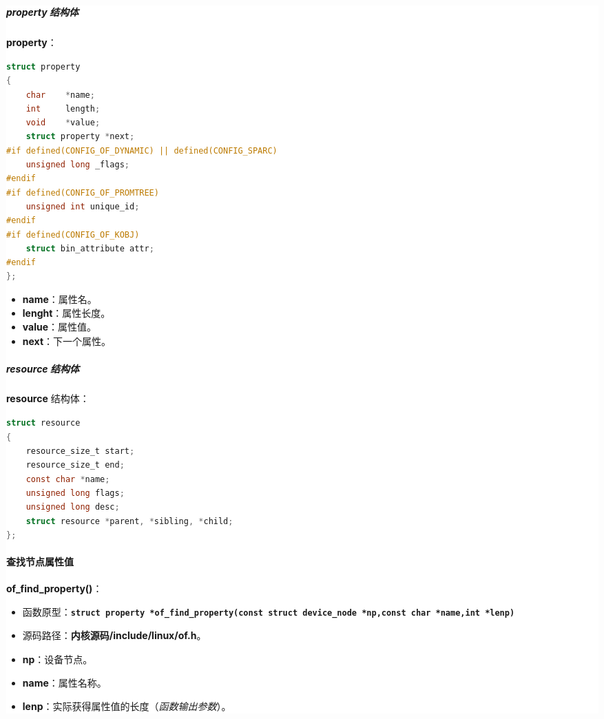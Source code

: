 ##### property 结构体

**property**：
```c
struct property 
{
    char    *name;
    int     length;
    void    *value;
    struct property *next;
#if defined(CONFIG_OF_DYNAMIC) || defined(CONFIG_SPARC)
    unsigned long _flags;
#endif
#if defined(CONFIG_OF_PROMTREE)
    unsigned int unique_id;
#endif
#if defined(CONFIG_OF_KOBJ)
    struct bin_attribute attr;
#endif
};
```
- **name**：属性名。
- **lenght**：属性长度。
- **value**：属性值。
- **next**：下一个属性。

##### resource 结构体

**resource** 结构体：
```c
struct resource 
{
    resource_size_t start;
    resource_size_t end;
    const char *name;
    unsigned long flags;
    unsigned long desc;
    struct resource *parent, *sibling, *child;
};
```
#### 查找节点属性值

**of_find_property()**：

- 函数原型：**`struct property *of_find_property(const struct device_node *np,const char *name,int *lenp)`**
    
- 源码路径：**内核源码/include/linux/of.h**。
    
- **np**：设备节点。
    
- **name**：属性名称。
    
- **lenp**：实际获得属性值的长度（_函数输出参数_）。
    